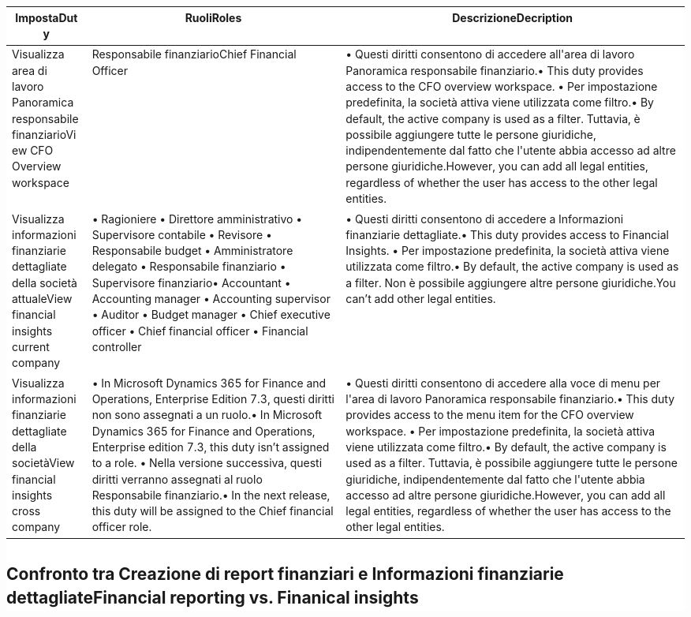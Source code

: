 | <span data-ttu-id="1a4f2-162">**Imposta**</span><span class="sxs-lookup"><span data-stu-id="1a4f2-162">**Duty**</span></span>                     | <span data-ttu-id="1a4f2-163">**Ruoli**</span><span class="sxs-lookup"><span data-stu-id="1a4f2-163">**Roles**</span></span>                                       | <span data-ttu-id="1a4f2-164">Descrizione</span><span class="sxs-lookup"><span data-stu-id="1a4f2-164">Decription</span></span>                     |
|------------------------------|-------------------------------------------------|-----------------|
| <span data-ttu-id="1a4f2-165">Visualizza area di lavoro Panoramica responsabile finanziario</span><span class="sxs-lookup"><span data-stu-id="1a4f2-165">View CFO Overview workspace</span></span>  | <span data-ttu-id="1a4f2-166">Responsabile finanziario</span><span class="sxs-lookup"><span data-stu-id="1a4f2-166">Chief Financial Officer</span></span>                         | <span data-ttu-id="1a4f2-167">• Questi diritti consentono di accedere all'area di lavoro Panoramica responsabile finanziario.</span><span class="sxs-lookup"><span data-stu-id="1a4f2-167">•    This duty provides access to the CFO overview workspace.</span></span> <span data-ttu-id="1a4f2-168">• Per impostazione predefinita, la società attiva viene utilizzata come filtro.</span><span class="sxs-lookup"><span data-stu-id="1a4f2-168">•  By default, the active company is used as a filter.</span></span> <span data-ttu-id="1a4f2-169">Tuttavia, è possibile aggiungere tutte le persone giuridiche, indipendentemente dal fatto che l'utente abbia accesso ad altre persone giuridiche.</span><span class="sxs-lookup"><span data-stu-id="1a4f2-169">However, you can add all legal entities, regardless of whether the user has access to the other legal entities.</span></span>               |
| <span data-ttu-id="1a4f2-170">Visualizza informazioni finanziarie dettagliate della società attuale</span><span class="sxs-lookup"><span data-stu-id="1a4f2-170">View financial insights current company</span></span> | <span data-ttu-id="1a4f2-171">•   Ragioniere •    Direttore amministrativo •    Supervisore contabile • Revisore •   Responsabile budget •    Amministratore delegato •   Responsabile finanziario •   Supervisore finanziario</span><span class="sxs-lookup"><span data-stu-id="1a4f2-171">•   Accountant •    Accounting manager •    Accounting supervisor • Auditor •   Budget manager •    Chief executive officer •   Chief financial officer •   Financial controller</span></span>  |   <span data-ttu-id="1a4f2-172">• Questi diritti consentono di accedere a Informazioni finanziarie dettagliate.</span><span class="sxs-lookup"><span data-stu-id="1a4f2-172">• This duty provides access to Financial Insights.</span></span> <span data-ttu-id="1a4f2-173">• Per impostazione predefinita, la società attiva viene utilizzata come filtro.</span><span class="sxs-lookup"><span data-stu-id="1a4f2-173">•  By default, the active company is used as a filter.</span></span> <span data-ttu-id="1a4f2-174">Non è possibile aggiungere altre persone giuridiche.</span><span class="sxs-lookup"><span data-stu-id="1a4f2-174">You can’t add other legal entities.</span></span>            |
| <span data-ttu-id="1a4f2-175">Visualizza informazioni finanziarie dettagliate della società</span><span class="sxs-lookup"><span data-stu-id="1a4f2-175">View financial insights cross company</span></span>   | <span data-ttu-id="1a4f2-176">• In Microsoft Dynamics 365 for Finance and Operations, Enterprise Edition 7.3, questi diritti non sono assegnati a un ruolo.</span><span class="sxs-lookup"><span data-stu-id="1a4f2-176">•   In Microsoft Dynamics 365 for Finance and Operations, Enterprise edition 7.3, this duty isn’t assigned to a role.</span></span> <span data-ttu-id="1a4f2-177">• Nella versione successiva, questi diritti verranno assegnati al ruolo Responsabile finanziario.</span><span class="sxs-lookup"><span data-stu-id="1a4f2-177">• In the next release, this duty will be assigned to the Chief financial officer role.</span></span> | <span data-ttu-id="1a4f2-178">• Questi diritti consentono di accedere alla voce di menu per l'area di lavoro Panoramica responsabile finanziario.</span><span class="sxs-lookup"><span data-stu-id="1a4f2-178">•    This duty provides access to the menu item for the CFO overview workspace.</span></span> <span data-ttu-id="1a4f2-179">• Per impostazione predefinita, la società attiva viene utilizzata come filtro.</span><span class="sxs-lookup"><span data-stu-id="1a4f2-179">•    By default, the active company is used as a filter.</span></span> <span data-ttu-id="1a4f2-180">Tuttavia, è possibile aggiungere tutte le persone giuridiche, indipendentemente dal fatto che l'utente abbia accesso ad altre persone giuridiche.</span><span class="sxs-lookup"><span data-stu-id="1a4f2-180">However, you can add all legal entities, regardless of whether the user has access to the other legal entities.</span></span>             |


## <a name="financial-reporting-vs-finanical-insights"></a><span data-ttu-id="1a4f2-181">Confronto tra Creazione di report finanziari e Informazioni finanziarie dettagliate</span><span class="sxs-lookup"><span data-stu-id="1a4f2-181">Financial reporting vs. Finanical insights</span></span>